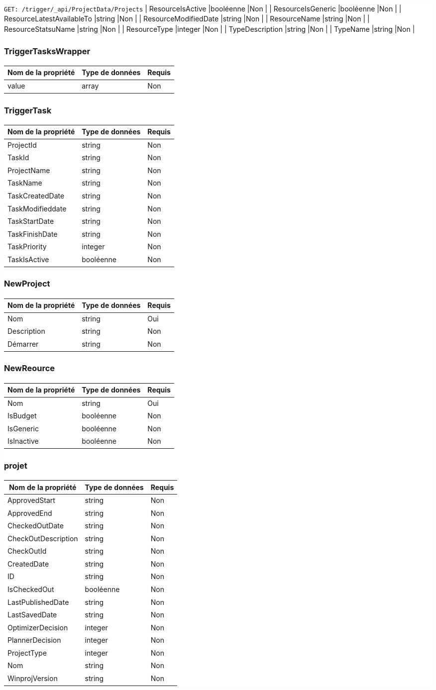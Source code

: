 ```GET: /trigger/_api/ProjectData/Projects``` 
| ResourceIsActive |booléenne |Non |
| ResourceIsGeneric |booléenne |Non |
| ResourceLatestAvailableTo |string |Non |
| ResourceModifiedDate |string |Non |
| ResourceName |string |Non |
| ResourceStatsuName |string |Non |
| ResourceType |integer |Non |
| TypeDescription |string |Non |
| TypeName |string |Non |

### <a name="triggertaskswrapper"></a>TriggerTasksWrapper
| Nom de la propriété | Type de données | Requis |
| --- | --- | --- |
| value |array |Non |

### <a name="triggertask"></a>TriggerTask
| Nom de la propriété | Type de données | Requis |
| --- | --- | --- |
| ProjectId |string |Non |
| TaskId |string |Non |
| ProjectName |string |Non |
| TaskName |string |Non |
| TaskCreatedDate |string |Non |
| TaskModifieddate |string |Non |
| TaskStartDate |string |Non |
| TaskFinishDate |string |Non |
| TaskPriority |integer |Non |
| TaskIsActive |booléenne |Non |

### <a name="newproject"></a>NewProject
| Nom de la propriété | Type de données | Requis |
| --- | --- | --- |
| Nom |string |Oui |
| Description |string |Non |
| Démarrer |string |Non |

### <a name="newreource"></a>NewReource
| Nom de la propriété | Type de données | Requis |
| --- | --- | --- |
| Nom |string |Oui |
| IsBudget |booléenne |Non |
| IsGeneric |booléenne |Non |
| IsInactive |booléenne |Non |

### <a name="project"></a>projet
| Nom de la propriété | Type de données | Requis |
| --- | --- | --- |
| ApprovedStart |string |Non |
| ApprovedEnd |string |Non |
| CheckedOutDate |string |Non |
| CheckOutDescription |string |Non |
| CheckOutId |string |Non |
| CreatedDate |string |Non |
| ID |string |Non |
| IsCheckedOut |booléenne |Non |
| LastPublishedDate |string |Non |
| LastSavedDate |string |Non |
| OptimizerDecision |integer |Non |
| PlannerDecision |integer |Non |
| ProjectType |integer |Non |
| Nom |string |Non |
| WinprojVersion |string |Non |

```